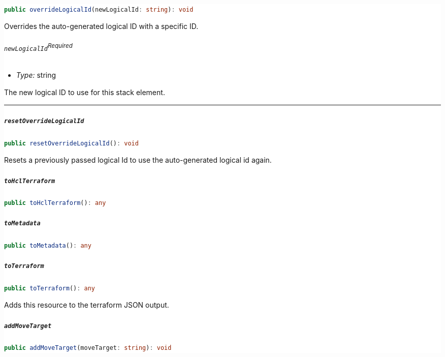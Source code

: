 ```typescript
public overrideLogicalId(newLogicalId: string): void
```

Overrides the auto-generated logical ID with a specific ID.

###### `newLogicalId`<sup>Required</sup> <a name="newLogicalId" id="@cdktf/provider-azurerm.siteRecoveryReplicationRecoveryPlan.SiteRecoveryReplicationRecoveryPlan.overrideLogicalId.parameter.newLogicalId"></a>

- *Type:* string

The new logical ID to use for this stack element.

---

##### `resetOverrideLogicalId` <a name="resetOverrideLogicalId" id="@cdktf/provider-azurerm.siteRecoveryReplicationRecoveryPlan.SiteRecoveryReplicationRecoveryPlan.resetOverrideLogicalId"></a>

```typescript
public resetOverrideLogicalId(): void
```

Resets a previously passed logical Id to use the auto-generated logical id again.

##### `toHclTerraform` <a name="toHclTerraform" id="@cdktf/provider-azurerm.siteRecoveryReplicationRecoveryPlan.SiteRecoveryReplicationRecoveryPlan.toHclTerraform"></a>

```typescript
public toHclTerraform(): any
```

##### `toMetadata` <a name="toMetadata" id="@cdktf/provider-azurerm.siteRecoveryReplicationRecoveryPlan.SiteRecoveryReplicationRecoveryPlan.toMetadata"></a>

```typescript
public toMetadata(): any
```

##### `toTerraform` <a name="toTerraform" id="@cdktf/provider-azurerm.siteRecoveryReplicationRecoveryPlan.SiteRecoveryReplicationRecoveryPlan.toTerraform"></a>

```typescript
public toTerraform(): any
```

Adds this resource to the terraform JSON output.

##### `addMoveTarget` <a name="addMoveTarget" id="@cdktf/provider-azurerm.siteRecoveryReplicationRecoveryPlan.SiteRecoveryReplicationRecoveryPlan.addMoveTarget"></a>

```typescript
public addMoveTarget(moveTarget: string): void
```
